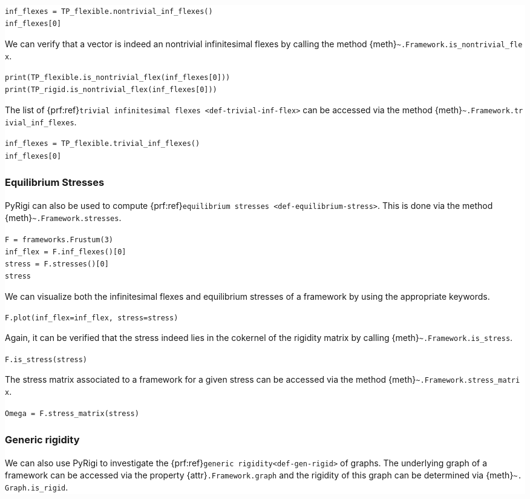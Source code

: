 ```{code-cell} ipython3
inf_flexes = TP_flexible.nontrivial_inf_flexes()
inf_flexes[0]
```

We can verify that a vector is indeed an nontrivial infinitesimal flexes by calling the method
{meth}`~.Framework.is_nontrivial_flex`.

```{code-cell} ipython3
print(TP_flexible.is_nontrivial_flex(inf_flexes[0]))
print(TP_rigid.is_nontrivial_flex(inf_flexes[0]))
```

The list of {prf:ref}`trivial infinitesimal flexes <def-trivial-inf-flex>` can be accessed via the method
{meth}`~.Framework.trivial_inf_flexes`.

```{code-cell} ipython3
inf_flexes = TP_flexible.trivial_inf_flexes()
inf_flexes[0]
```


### Equilibrium Stresses

PyRigi can also be used to compute {prf:ref}`equilibrium stresses <def-equilibrium-stress>`.
This is done via the method {meth}`~.Framework.stresses`.

```{code-cell} ipython3
F = frameworks.Frustum(3)
inf_flex = F.inf_flexes()[0]
stress = F.stresses()[0]
stress
```

We can visualize both the infinitesimal flexes and equilibrium stresses of a
framework by using the appropriate keywords.

```{code-cell} ipython3
F.plot(inf_flex=inf_flex, stress=stress)
```

Again, it can be verified that the stress indeed lies in the cokernel of the rigidity matrix by calling
{meth}`~.Framework.is_stress`.

```{code-cell} ipython3
F.is_stress(stress)
```

The stress matrix associated to a framework for a given stress can be accessed via
the method {meth}`~.Framework.stress_matrix`.

```{code-cell} ipython3
Omega = F.stress_matrix(stress)
```

### Generic rigidity

We can also use PyRigi to investigate the {prf:ref}`generic rigidity<def-gen-rigid>` of graphs.
The underlying graph of a framework can be accessed
via the property {attr}`.Framework.graph` and the rigidity of this graph can be determined via
{meth}`~.Graph.is_rigid`.
